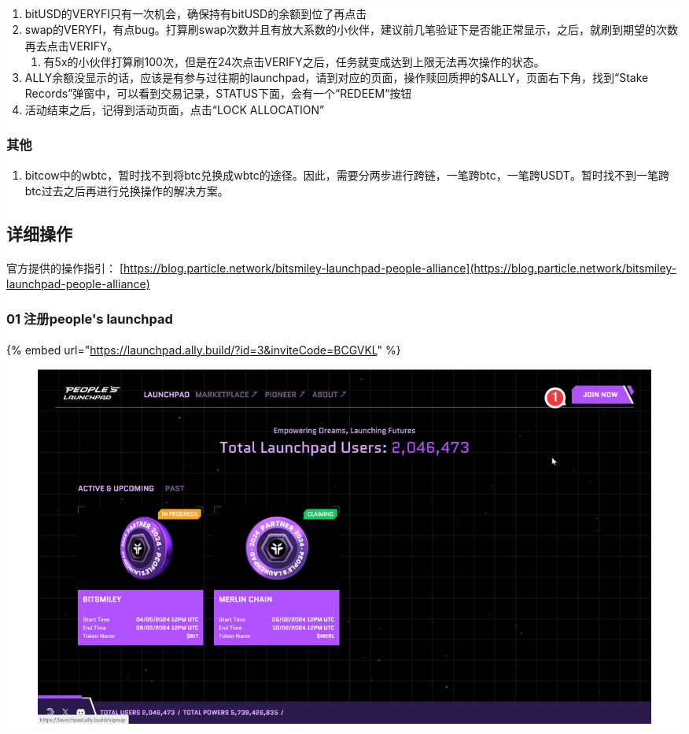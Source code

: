 1. bitUSD的VERYFI只有一次机会，确保持有bitUSD的余额到位了再点击
2. swap的VERYFI，有点bug。打算刷swap次数并且有放大系数的小伙伴，建议前几笔验证下是否能正常显示，之后，就刷到期望的次数再去点击VERIFY。
   1. 有5x的小伙伴打算刷100次，但是在24次点击VERIFY之后，任务就变成达到上限无法再次操作的状态。
3. ALLY余额没显示的话，应该是有参与过往期的launchpad，请到对应的页面，操作赎回质押的$ALLY，页面右下角，找到“Stake Records”弹窗中，可以看到交易记录，STATUS下面，会有一个“REDEEM“按钮
4. 活动结束之后，记得到活动页面，点击“LOCK ALLOCATION”

### **其他**

1. bitcow中的wbtc，暂时找不到将btc兑换成wbtc的途径。因此，需要分两步进行跨链，一笔跨btc，一笔跨USDT。暂时找不到一笔跨btc过去之后再进行兑换操作的解决方案。

## 详细操作 <a href="#xiang-xi-cao-zuo" id="xiang-xi-cao-zuo"></a>

官方提供的操作指引： [https://blog.particle.network/bitsmiley-launchpad-people-alliance](https://blog.particle.network/bitsmiley-launchpad-people-alliance)

### **01 注册people's launchpad**

{% embed url="https://launchpad.ally.build/?id=3&inviteCode=BCGVKL" %}

<figure><img src="../../.gitbook/assets/image (339).png" alt=""><figcaption></figcaption></figure>
